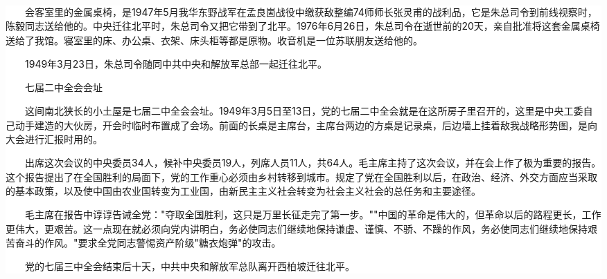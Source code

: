 　　会客室里的金属桌椅，是1947年5月我华东野战军在孟良崮战役中缴获敌整编74师师长张灵甫的战利品，它是朱总司令到前线视察时，陈毅同志送给他的。中央迁往北平时，朱总司令又把它带到了北平。1976年6月26日，朱总司令在逝世前的20天，亲自批准将这套金属桌椅送给了我馆。寝室里的床、办公桌、衣架、床头柜等都是原物。收音机是一位苏联朋友送给他的。  

　　1949年3月23日，朱总司令随同中共中央和解放军总部一起迁往北平。  

　　七届二中全会会址  

　　这间南北狭长的小土屋是七届二中全会会址。1949年3月5日至13日，党的七届二中全会就是在这所房子里召开的，这里是中央工委自己动手建造的大伙房，开会时临时布置成了会场。前面的长桌是主席台，主席台两边的方桌是记录桌，后边墙上挂着敌我战略形势图，是向大会进行汇报时用的。  

　　出席这次会议的中央委员34人，候补中央委员19人，列席人员11人，共64人。毛主席主持了这次会议，并在会上作了极为重要的报告。这个报告提出了在全国胜利的局面下，党的工作重心必须由乡村转移到城市。规定了党在全国胜利以后，在政治、经济、外交方面应当采取的基本政策，以及使中国由农业国转变为工业国，由新民主主义社会转变为社会主义社会的总任务和主要途径。  

　　毛主席在报告中谆谆告诫全党："夺取全国胜利，这只是万里长征走完了第一步。""中国的革命是伟大的，但革命以后的路程更长，工作更伟大，更艰苦。这一点现在就必须向党内讲明白，务必使同志们继续地保持谦虚、谨慎、不骄、不躁的作风，务必使同志们继续地保持艰苦奋斗的作风。"要求全党同志警惕资产阶级"糖衣炮弹"的攻击。  

　　党的七届三中全会结束后十天，中共中央和解放军总队离开西柏坡迁往北平。  

